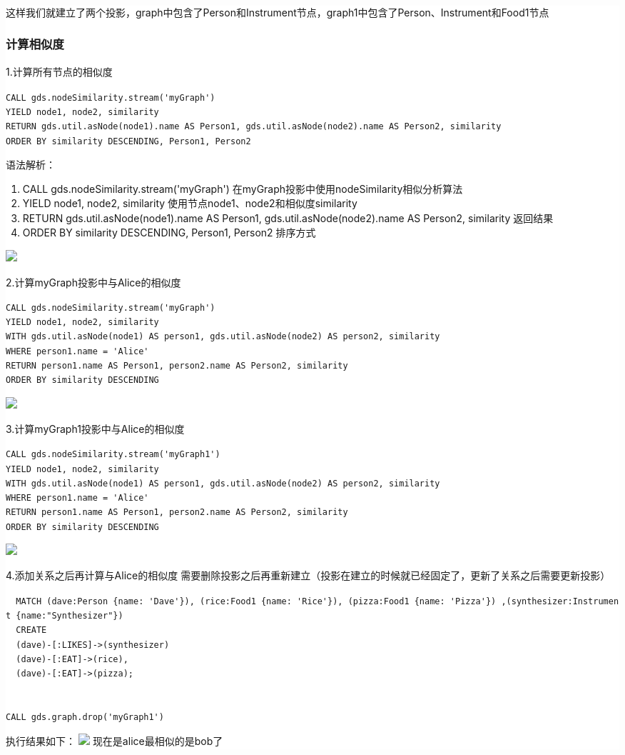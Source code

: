 这样我们就建立了两个投影，graph中包含了Person和Instrument节点，graph1中包含了Person、Instrument和Food1节点

### 计算相似度

1.计算所有节点的相似度

```
CALL gds.nodeSimilarity.stream('myGraph')
YIELD node1, node2, similarity
RETURN gds.util.asNode(node1).name AS Person1, gds.util.asNode(node2).name AS Person2, similarity
ORDER BY similarity DESCENDING, Person1, Person2
```

语法解析：
1. CALL gds.nodeSimilarity.stream('myGraph') 在myGraph投影中使用nodeSimilarity相似分析算法
2. YIELD node1, node2, similarity  使用节点node1、node2和相似度similarity
3. RETURN gds.util.asNode(node1).name AS Person1, gds.util.asNode(node2).name AS Person2, similarity 返回结果
4. ORDER BY similarity DESCENDING, Person1, Person2  排序方式

![](/imgs/neo4j2_similarity2.png)

2.计算myGraph投影中与Alice的相似度

```
CALL gds.nodeSimilarity.stream('myGraph')
YIELD node1, node2, similarity
WITH gds.util.asNode(node1) AS person1, gds.util.asNode(node2) AS person2, similarity
WHERE person1.name = 'Alice'
RETURN person1.name AS Person1, person2.name AS Person2, similarity
ORDER BY similarity DESCENDING
```

![](/imgs/neo4j2_similarity1.png)

3.计算myGraph1投影中与Alice的相似度

```
CALL gds.nodeSimilarity.stream('myGraph1')
YIELD node1, node2, similarity
WITH gds.util.asNode(node1) AS person1, gds.util.asNode(node2) AS person2, similarity
WHERE person1.name = 'Alice'
RETURN person1.name AS Person1, person2.name AS Person2, similarity
ORDER BY similarity DESCENDING
```

![](/imgs/neo4j2_similarity3.png)

4.添加关系之后再计算与Alice的相似度
需要删除投影之后再重新建立（投影在建立的时候就已经固定了，更新了关系之后需要更新投影）

```
  MATCH (dave:Person {name: 'Dave'}), (rice:Food1 {name: 'Rice'}), (pizza:Food1 {name: 'Pizza'}) ,(synthesizer:Instrument {name:"Synthesizer"})
  CREATE 
  (dave)-[:LIKES]->(synthesizer)
  (dave)-[:EAT]->(rice),
  (dave)-[:EAT]->(pizza);


CALL gds.graph.drop('myGraph1')
```

执行结果如下：
![](/imgs/neo4j2_similarity4.png)
现在是alice最相似的是bob了
